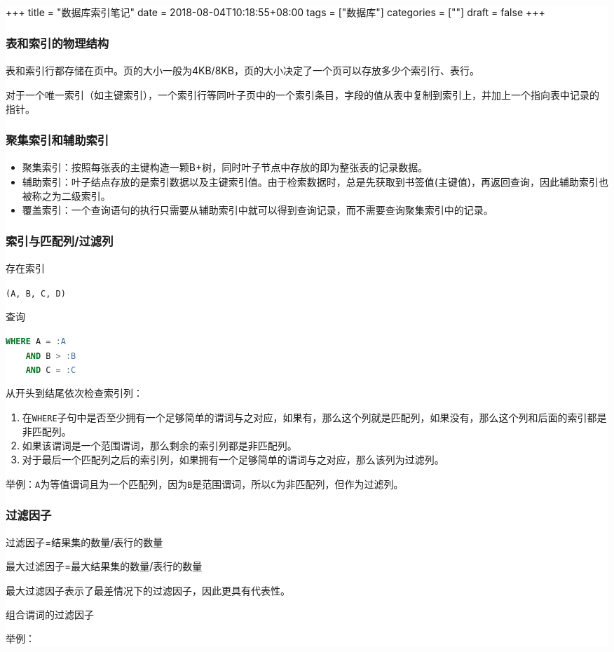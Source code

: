 +++
title = "数据库索引笔记"
date = 2018-08-04T10:18:55+08:00
tags = ["数据库"]
categories = [""]
draft = false
+++


### 表和索引的物理结构

表和索引行都存储在页中。页的大小一般为4KB/8KB，页的大小决定了一个页可以存放多少个索引行、表行。

对于一个唯一索引（如主键索引），一个索引行等同叶子页中的一个索引条目，字段的值从表中复制到索引上，并加上一个指向表中记录的指针。

### 聚集索引和辅助索引

- 聚集索引：按照每张表的主键构造一颗B+树，同时叶子节点中存放的即为整张表的记录数据。
- 辅助索引：叶子结点存放的是索引数据以及主键索引值。由于检索数据时，总是先获取到书签值(主键值)，再返回查询，因此辅助索引也被称之为二级索引。
- 覆盖索引：一个查询语句的执行只需要从辅助索引中就可以得到查询记录，而不需要查询聚集索引中的记录。

### 索引与匹配列/过滤列

存在索引

```shell
(A, B, C, D)
```

查询

```sql
WHERE A = :A
	AND B > :B
	AND C = :C
```

从开头到结尾依次检查索引列：

1. 在`WHERE`子句中是否至少拥有一个足够简单的谓词与之对应，如果有，那么这个列就是匹配列，如果没有，那么这个列和后面的索引都是非匹配列。
2. 如果该谓词是一个范围谓词，那么剩余的索引列都是非匹配列。
3. 对于最后一个匹配列之后的索引列，如果拥有一个足够简单的谓词与之对应，那么该列为过滤列。

举例：`A`为等值谓词且为一个匹配列，因为`B`是范围谓词，所以`C`为非匹配列，但作为过滤列。



### 过滤因子

过滤因子=结果集的数量/表行的数量

最大过滤因子=最大结果集的数量/表行的数量

最大过滤因子表示了最差情况下的过滤因子，因此更具有代表性。



组合谓词的过滤因子

举例：
